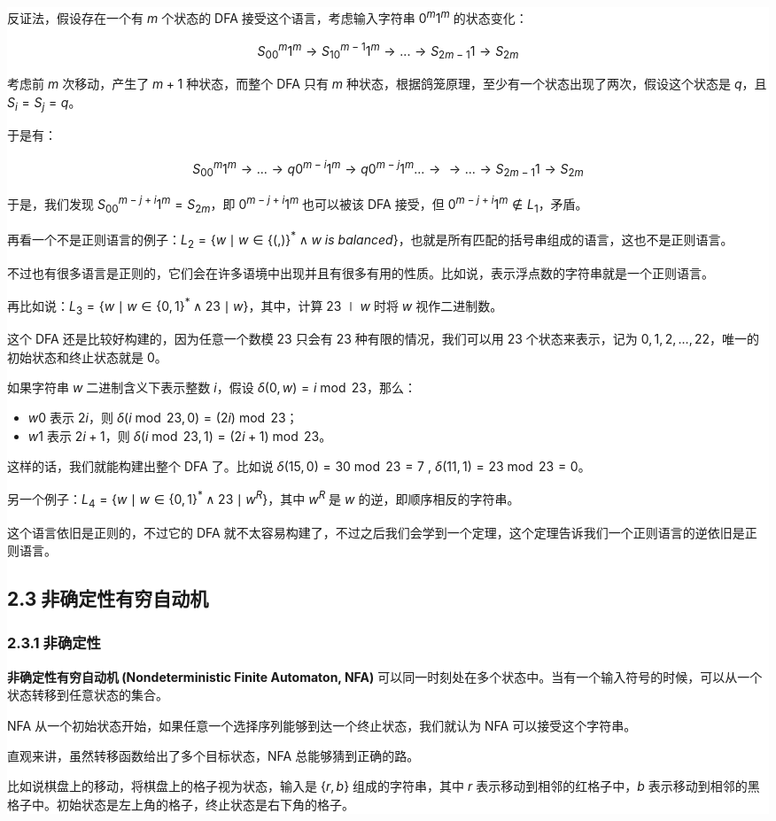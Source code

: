 反证法，假设存在一个有 $m$ 个状态的 DFA 接受这个语言，考虑输入字符串 $0^m1^m$ 的状态变化：

$$
S_00^m1^m \to S_10^{m-1}1^m \to ... \to S_{2m-1}1 \to S_{2m}
$$

考虑前 $m$ 次移动，产生了 $m + 1$ 种状态，而整个 DFA 只有 $m$ 种状态，根据鸽笼原理，至少有一个状态出现了两次，假设这个状态是 $q$，且 $S_i = S_j = q$。

于是有：

$$
S_00^m1^m \to ... \to q0^{m-i}1^m \to q0^{m - j}1^m ... \to \to ... \to S_{2m-1}1 \to S_{2m}
$$

于是，我们发现 $S_00^{m - j + i}1^m = S_{2m}$，即 $0^{m - j + i}1^m$ 也可以被该 DFA 接受，但 $0^{m - j + i}1^m \notin L_1$，矛盾。

再看一个不是正则语言的例子：$L_2 = \{w \mid w \in \{(, )\}^* \wedge w\ is\ balanced\}$，也就是所有匹配的括号串组成的语言，这也不是正则语言。

不过也有很多语言是正则的，它们会在许多语境中出现并且有很多有用的性质。比如说，表示浮点数的字符串就是一个正则语言。

再比如说：$L_3 = \{w \mid w \in \{0,1\}^* \wedge 23 \mid w\}$，其中，计算 $23\mid w$ 时将 $w$ 视作二进制数。

这个 DFA 还是比较好构建的，因为任意一个数模 23 只会有 23 种有限的情况，我们可以用 23 个状态来表示，记为 $0, 1, 2, ..., 22$，唯一的初始状态和终止状态就是 0。

如果字符串 $w$ 二进制含义下表示整数 $i$，假设 $\delta(0, w) = i \bmod 23$，那么：

- $w0$ 表示 $2i$，则 $\delta(i \bmod 23, 0) = (2i) \bmod 23$；
- $w1$ 表示 $2i + 1$，则 $\delta(i \bmod 23, 1) = (2i+1) \bmod 23$。

这样的话，我们就能构建出整个 DFA 了。比如说 $\delta(15, 0) = 30 \bmod 23 = 7$ , $\delta (11, 1) = 23 \bmod 23 = 0$。

另一个例子：$L_4 = \{w \mid w \in \{0, 1\}^* \wedge 23 \mid w^R\}$，其中 $w^R$ 是 $w$ 的逆，即顺序相反的字符串。

这个语言依旧是正则的，不过它的 DFA 就不太容易构建了，不过之后我们会学到一个定理，这个定理告诉我们一个正则语言的逆依旧是正则语言。

## 2.3 非确定性有穷自动机

### 2.3.1 非确定性

**非确定性有穷自动机 (Nondeterministic Finite Automaton, NFA)** 可以同一时刻处在多个状态中。当有一个输入符号的时候，可以从一个状态转移到任意状态的集合。

NFA 从一个初始状态开始，如果任意一个选择序列能够到达一个终止状态，我们就认为 NFA 可以接受这个字符串。

直观来讲，虽然转移函数给出了多个目标状态，NFA 总能够猜到正确的路。

比如说棋盘上的移动，将棋盘上的格子视为状态，输入是 $\{r, b\}$ 组成的字符串，其中 $r$ 表示移动到相邻的红格子中，$b$ 表示移动到相邻的黑格子中。初始状态是左上角的格子，终止状态是右下角的格子。
